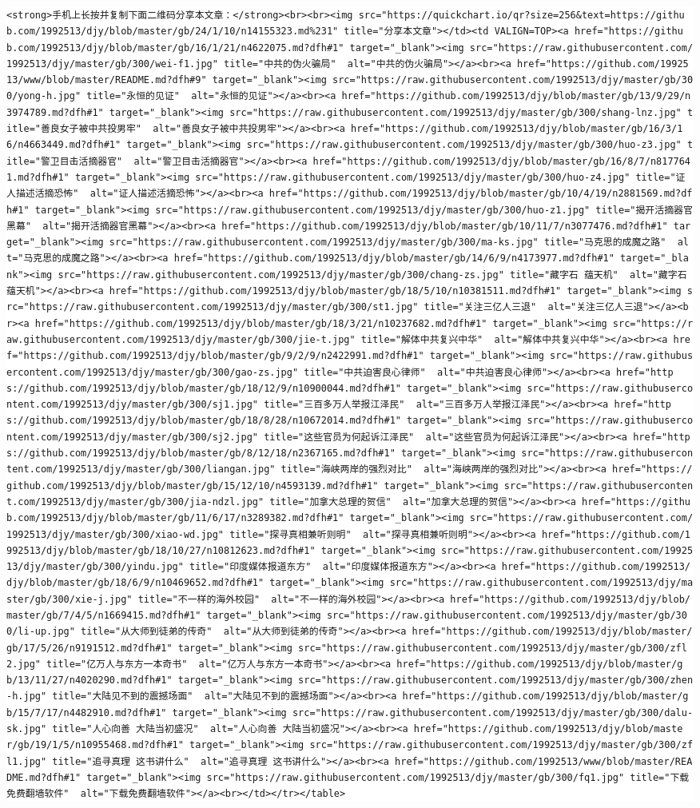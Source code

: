 ```
<strong>手机上长按并复制下面二维码分享本文章：</strong><br><br><img src="https://quickchart.io/qr?size=256&text=https://github.com/1992513/djy/blob/master/gb/24/1/10/n14155323.md%231" title="分享本文章"></td><td VALIGN=TOP><a href="https://github.com/1992513/djy/blob/master/gb/16/1/21/n4622075.md?dfh#1" target="_blank"><img src="https://raw.githubusercontent.com/1992513/djy/master/gb/300/wei-f1.jpg" title="中共的伪火骗局"  alt="中共的伪火骗局"></a><br><a href="https://github.com/1992513/www/blob/master/README.md?dfh#9" target="_blank"><img src="https://raw.githubusercontent.com/1992513/djy/master/gb/300/yong-h.jpg" title="永恒的见证"  alt="永恒的见证"></a><br><a href="https://github.com/1992513/djy/blob/master/gb/13/9/29/n3974789.md?dfh#1" target="_blank"><img src="https://raw.githubusercontent.com/1992513/djy/master/gb/300/shang-lnz.jpg" title="善良女子被中共投男牢"  alt="善良女子被中共投男牢"></a><br><a href="https://github.com/1992513/djy/blob/master/gb/16/3/16/n4663449.md?dfh#1" target="_blank"><img src="https://raw.githubusercontent.com/1992513/djy/master/gb/300/huo-z3.jpg" title="警卫目击活摘器官"  alt="警卫目击活摘器官"></a><br><a href="https://github.com/1992513/djy/blob/master/gb/16/8/7/n8177641.md?dfh#1" target="_blank"><img src="https://raw.githubusercontent.com/1992513/djy/master/gb/300/huo-z4.jpg" title="证人描述活摘恐怖"  alt="证人描述活摘恐怖"></a><br><a href="https://github.com/1992513/djy/blob/master/gb/10/4/19/n2881569.md?dfh#1" target="_blank"><img src="https://raw.githubusercontent.com/1992513/djy/master/gb/300/huo-z1.jpg" title="揭开活摘器官黑幕"  alt="揭开活摘器官黑幕"></a><br><a href="https://github.com/1992513/djy/blob/master/gb/10/11/7/n3077476.md?dfh#1" target="_blank"><img src="https://raw.githubusercontent.com/1992513/djy/master/gb/300/ma-ks.jpg" title="马克思的成魔之路"  alt="马克思的成魔之路"></a><br><a href="https://github.com/1992513/djy/blob/master/gb/14/6/9/n4173977.md?dfh#1" target="_blank"><img src="https://raw.githubusercontent.com/1992513/djy/master/gb/300/chang-zs.jpg" title="藏字石 蕴天机"  alt="藏字石 蕴天机"></a><br><a href="https://github.com/1992513/djy/blob/master/gb/18/5/10/n10381511.md?dfh#1" target="_blank"><img src="https://raw.githubusercontent.com/1992513/djy/master/gb/300/st1.jpg" title="关注三亿人三退"  alt="关注三亿人三退"></a><br><a href="https://github.com/1992513/djy/blob/master/gb/18/3/21/n10237682.md?dfh#1" target="_blank"><img src="https://raw.githubusercontent.com/1992513/djy/master/gb/300/jie-t.jpg" title="解体中共复兴中华"  alt="解体中共复兴中华"></a><br><a href="https://github.com/1992513/djy/blob/master/gb/9/2/9/n2422991.md?dfh#1" target="_blank"><img src="https://raw.githubusercontent.com/1992513/djy/master/gb/300/gao-zs.jpg" title="中共迫害良心律师"  alt="中共迫害良心律师"></a><br><a href="https://github.com/1992513/djy/blob/master/gb/18/12/9/n10900044.md?dfh#1" target="_blank"><img src="https://raw.githubusercontent.com/1992513/djy/master/gb/300/sj1.jpg" title="三百多万人举报江泽民"  alt="三百多万人举报江泽民"></a><br><a href="https://github.com/1992513/djy/blob/master/gb/18/8/28/n10672014.md?dfh#1" target="_blank"><img src="https://raw.githubusercontent.com/1992513/djy/master/gb/300/sj2.jpg" title="这些官员为何起诉江泽民"  alt="这些官员为何起诉江泽民"></a><br><a href="https://github.com/1992513/djy/blob/master/gb/8/12/18/n2367165.md?dfh#1" target="_blank"><img src="https://raw.githubusercontent.com/1992513/djy/master/gb/300/liangan.jpg" title="海峡两岸的强烈对比"  alt="海峡两岸的强烈对比"></a><br><a href="https://github.com/1992513/djy/blob/master/gb/15/12/10/n4593139.md?dfh#1" target="_blank"><img src="https://raw.githubusercontent.com/1992513/djy/master/gb/300/jia-ndzl.jpg" title="加拿大总理的贺信"  alt="加拿大总理的贺信"></a><br><a href="https://github.com/1992513/djy/blob/master/gb/11/6/17/n3289382.md?dfh#1" target="_blank"><img src="https://raw.githubusercontent.com/1992513/djy/master/gb/300/xiao-wd.jpg" title="探寻真相兼听则明"  alt="探寻真相兼听则明"></a><br><a href="https://github.com/1992513/djy/blob/master/gb/18/10/27/n10812623.md?dfh#1" target="_blank"><img src="https://raw.githubusercontent.com/1992513/djy/master/gb/300/yindu.jpg" title="印度媒体报道东方"  alt="印度媒体报道东方"></a><br><a href="https://github.com/1992513/djy/blob/master/gb/18/6/9/n10469652.md?dfh#1" target="_blank"><img src="https://raw.githubusercontent.com/1992513/djy/master/gb/300/xie-j.jpg" title="不一样的海外校园"  alt="不一样的海外校园"></a><br><a href="https://github.com/1992513/djy/blob/master/gb/7/4/5/n1669415.md?dfh#1" target="_blank"><img src="https://raw.githubusercontent.com/1992513/djy/master/gb/300/li-up.jpg" title="从大师到徒弟的传奇"  alt="从大师到徒弟的传奇"></a><br><a href="https://github.com/1992513/djy/blob/master/gb/17/5/26/n9191512.md?dfh#1" target="_blank"><img src="https://raw.githubusercontent.com/1992513/djy/master/gb/300/zfl2.jpg" title="亿万人与东方一本奇书"  alt="亿万人与东方一本奇书"></a><br><a href="https://github.com/1992513/djy/blob/master/gb/13/11/27/n4020290.md?dfh#1" target="_blank"><img src="https://raw.githubusercontent.com/1992513/djy/master/gb/300/zhen-h.jpg" title="大陆见不到的震撼场面"  alt="大陆见不到的震撼场面"></a><br><a href="https://github.com/1992513/djy/blob/master/gb/15/7/17/n4482910.md?dfh#1" target="_blank"><img src="https://raw.githubusercontent.com/1992513/djy/master/gb/300/dalu-sk.jpg" title="人心向善 大陆当初盛况"  alt="人心向善 大陆当初盛况"></a><br><a href="https://github.com/1992513/djy/blob/master/gb/19/1/5/n10955468.md?dfh#1" target="_blank"><img src="https://raw.githubusercontent.com/1992513/djy/master/gb/300/zfl1.jpg" title="追寻真理 这书讲什么"  alt="追寻真理 这书讲什么"></a><br><a href="https://github.com/1992513/www/blob/master/README.md?dfh#1" target="_blank"><img src="https://raw.githubusercontent.com/1992513/djy/master/gb/300/fq1.jpg" title="下载免费翻墙软件"  alt="下载免费翻墙软件"></a><br></td></tr></table>
